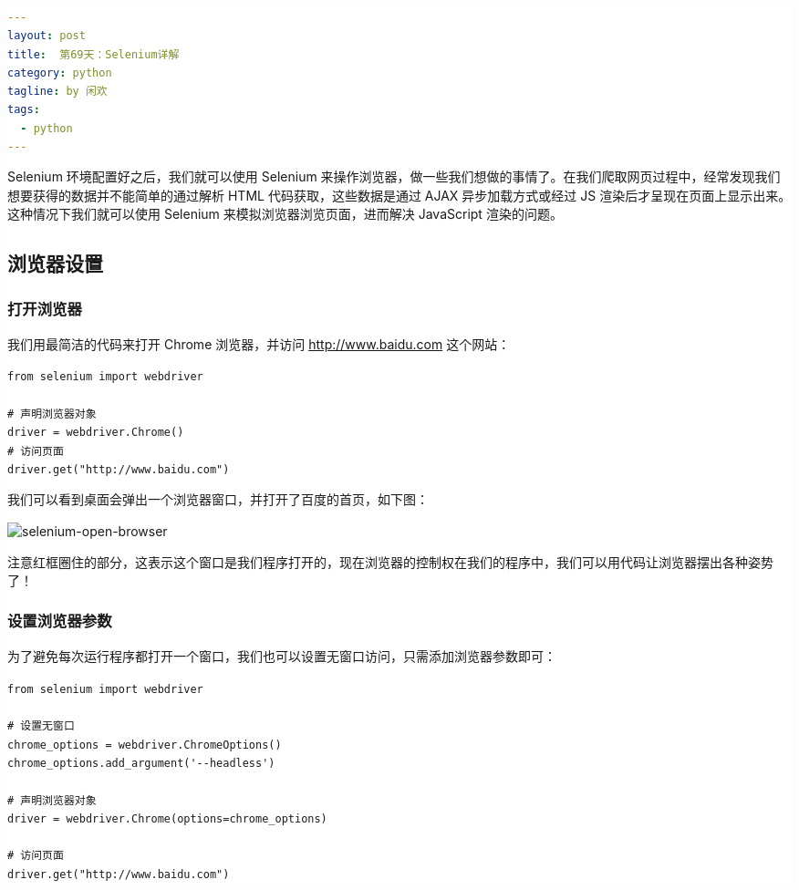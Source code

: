 ```yaml
---
layout: post
title:  第69天：Selenium详解
category: python
tagline: by 闲欢
tags: 
  - python
---
```


Selenium 环境配置好之后，我们就可以使用 Selenium 来操作浏览器，做一些我们想做的事情了。在我们爬取网页过程中，经常发现我们想要获得的数据并不能简单的通过解析 HTML 代码获取，这些数据是通过 AJAX 异步加载方式或经过 JS 渲染后才呈现在页面上显示出来。这种情况下我们就可以使用 Selenium 来模拟浏览器浏览页面，进而解决 JavaScript 渲染的问题。


## 浏览器设置

### 打开浏览器

我们用最简洁的代码来打开 Chrome 浏览器，并访问 http://www.baidu.com 这个网站：

```
from selenium import webdriver

# 声明浏览器对象
driver = webdriver.Chrome()
# 访问页面
driver.get("http://www.baidu.com")
```

我们可以看到桌面会弹出一个浏览器窗口，并打开了百度的首页，如下图：

![selenium-open-browser](http://www.justdopython.com/assets/images/2019/python/selenium-open-browser.png)

注意红框圈住的部分，这表示这个窗口是我们程序打开的，现在浏览器的控制权在我们的程序中，我们可以用代码让浏览器摆出各种姿势了！

### 设置浏览器参数

为了避免每次运行程序都打开一个窗口，我们也可以设置无窗口访问，只需添加浏览器参数即可：

```
from selenium import webdriver

# 设置无窗口
chrome_options = webdriver.ChromeOptions()
chrome_options.add_argument('--headless')

# 声明浏览器对象
driver = webdriver.Chrome(options=chrome_options)

# 访问页面
driver.get("http://www.baidu.com")
```
